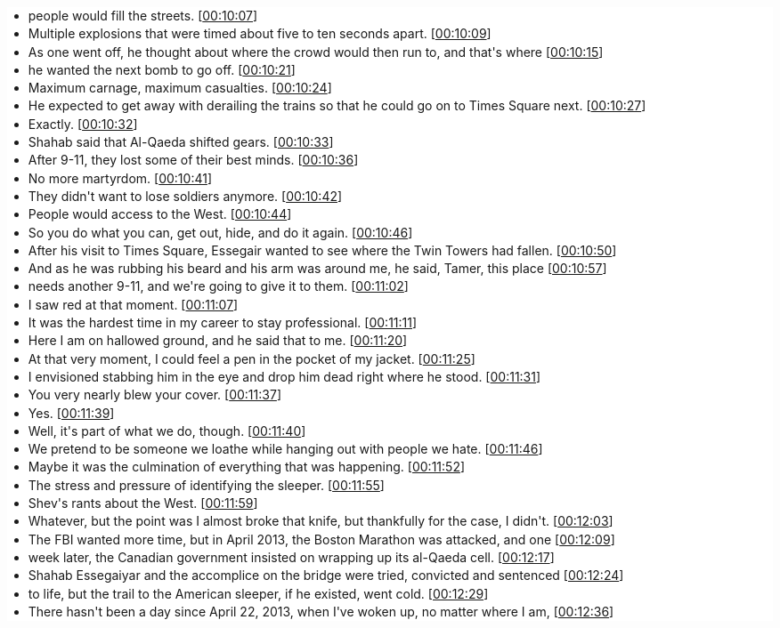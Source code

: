 *  people would fill the streets. [[00:10:07](https://www.youtube.com/watch?v=st-c_9iZWcg&t=607.0799999999999s)]
*  Multiple explosions that were timed about five to ten seconds apart. [[00:10:09](https://www.youtube.com/watch?v=st-c_9iZWcg&t=609.48s)]
*  As one went off, he thought about where the crowd would then run to, and that's where [[00:10:15](https://www.youtube.com/watch?v=st-c_9iZWcg&t=615.32s)]
*  he wanted the next bomb to go off. [[00:10:21](https://www.youtube.com/watch?v=st-c_9iZWcg&t=621.72s)]
*  Maximum carnage, maximum casualties. [[00:10:24](https://www.youtube.com/watch?v=st-c_9iZWcg&t=624.5200000000001s)]
*  He expected to get away with derailing the trains so that he could go on to Times Square next. [[00:10:27](https://www.youtube.com/watch?v=st-c_9iZWcg&t=627.72s)]
*  Exactly. [[00:10:32](https://www.youtube.com/watch?v=st-c_9iZWcg&t=632.32s)]
*  Shahab said that Al-Qaeda shifted gears. [[00:10:33](https://www.youtube.com/watch?v=st-c_9iZWcg&t=633.32s)]
*  After 9-11, they lost some of their best minds. [[00:10:36](https://www.youtube.com/watch?v=st-c_9iZWcg&t=636.96s)]
*  No more martyrdom. [[00:10:41](https://www.youtube.com/watch?v=st-c_9iZWcg&t=641.2s)]
*  They didn't want to lose soldiers anymore. [[00:10:42](https://www.youtube.com/watch?v=st-c_9iZWcg&t=642.2s)]
*  People would access to the West. [[00:10:44](https://www.youtube.com/watch?v=st-c_9iZWcg&t=644.62s)]
*  So you do what you can, get out, hide, and do it again. [[00:10:46](https://www.youtube.com/watch?v=st-c_9iZWcg&t=646.66s)]
*  After his visit to Times Square, Essegair wanted to see where the Twin Towers had fallen. [[00:10:50](https://www.youtube.com/watch?v=st-c_9iZWcg&t=650.46s)]
*  And as he was rubbing his beard and his arm was around me, he said, Tamer, this place [[00:10:57](https://www.youtube.com/watch?v=st-c_9iZWcg&t=657.18s)]
*  needs another 9-11, and we're going to give it to them. [[00:11:02](https://www.youtube.com/watch?v=st-c_9iZWcg&t=662.86s)]
*  I saw red at that moment. [[00:11:07](https://www.youtube.com/watch?v=st-c_9iZWcg&t=667.7s)]
*  It was the hardest time in my career to stay professional. [[00:11:11](https://www.youtube.com/watch?v=st-c_9iZWcg&t=671.14s)]
*  Here I am on hallowed ground, and he said that to me. [[00:11:20](https://www.youtube.com/watch?v=st-c_9iZWcg&t=680.1s)]
*  At that very moment, I could feel a pen in the pocket of my jacket. [[00:11:25](https://www.youtube.com/watch?v=st-c_9iZWcg&t=685.58s)]
*  I envisioned stabbing him in the eye and drop him dead right where he stood. [[00:11:31](https://www.youtube.com/watch?v=st-c_9iZWcg&t=691.46s)]
*  You very nearly blew your cover. [[00:11:37](https://www.youtube.com/watch?v=st-c_9iZWcg&t=697.14s)]
*  Yes. [[00:11:39](https://www.youtube.com/watch?v=st-c_9iZWcg&t=699.38s)]
*  Well, it's part of what we do, though. [[00:11:40](https://www.youtube.com/watch?v=st-c_9iZWcg&t=700.38s)]
*  We pretend to be someone we loathe while hanging out with people we hate. [[00:11:46](https://www.youtube.com/watch?v=st-c_9iZWcg&t=706.02s)]
*  Maybe it was the culmination of everything that was happening. [[00:11:52](https://www.youtube.com/watch?v=st-c_9iZWcg&t=712.06s)]
*  The stress and pressure of identifying the sleeper. [[00:11:55](https://www.youtube.com/watch?v=st-c_9iZWcg&t=715.42s)]
*  Shev's rants about the West. [[00:11:59](https://www.youtube.com/watch?v=st-c_9iZWcg&t=719.18s)]
*  Whatever, but the point was I almost broke that knife, but thankfully for the case, I didn't. [[00:12:03](https://www.youtube.com/watch?v=st-c_9iZWcg&t=723.7s)]
*  The FBI wanted more time, but in April 2013, the Boston Marathon was attacked, and one [[00:12:09](https://www.youtube.com/watch?v=st-c_9iZWcg&t=729.62s)]
*  week later, the Canadian government insisted on wrapping up its al-Qaeda cell. [[00:12:17](https://www.youtube.com/watch?v=st-c_9iZWcg&t=737.5600000000001s)]
*  Shahab Essegaiyar and the accomplice on the bridge were tried, convicted and sentenced [[00:12:24](https://www.youtube.com/watch?v=st-c_9iZWcg&t=744.34s)]
*  to life, but the trail to the American sleeper, if he existed, went cold. [[00:12:29](https://www.youtube.com/watch?v=st-c_9iZWcg&t=749.5s)]
*  There hasn't been a day since April 22, 2013, when I've woken up, no matter where I am, [[00:12:36](https://www.youtube.com/watch?v=st-c_9iZWcg&t=756.22s)]